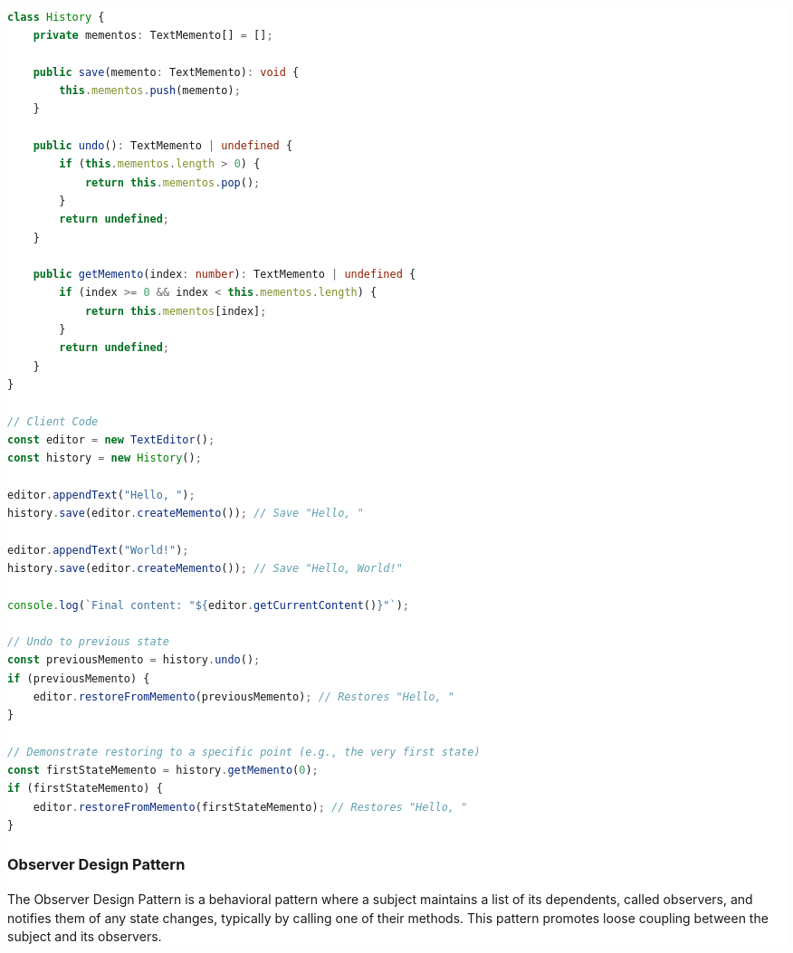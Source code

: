 ```ts
class History {
    private mementos: TextMemento[] = [];

    public save(memento: TextMemento): void {
        this.mementos.push(memento);
    }

    public undo(): TextMemento | undefined {
        if (this.mementos.length > 0) {
            return this.mementos.pop();
        }
        return undefined;
    }

    public getMemento(index: number): TextMemento | undefined {
        if (index >= 0 && index < this.mementos.length) {
            return this.mementos[index];
        }
        return undefined;
    }
}

// Client Code
const editor = new TextEditor();
const history = new History();

editor.appendText("Hello, ");
history.save(editor.createMemento()); // Save "Hello, "

editor.appendText("World!");
history.save(editor.createMemento()); // Save "Hello, World!"

console.log(`Final content: "${editor.getCurrentContent()}"`);

// Undo to previous state
const previousMemento = history.undo();
if (previousMemento) {
    editor.restoreFromMemento(previousMemento); // Restores "Hello, "
}

// Demonstrate restoring to a specific point (e.g., the very first state)
const firstStateMemento = history.getMemento(0);
if (firstStateMemento) {
    editor.restoreFromMemento(firstStateMemento); // Restores "Hello, "
}
```

### Observer Design Pattern

The Observer Design Pattern is a behavioral pattern where a subject maintains a list of its dependents, called observers, and notifies them of any state changes, typically by calling one of their methods. This pattern promotes loose coupling between the subject and its observers.
